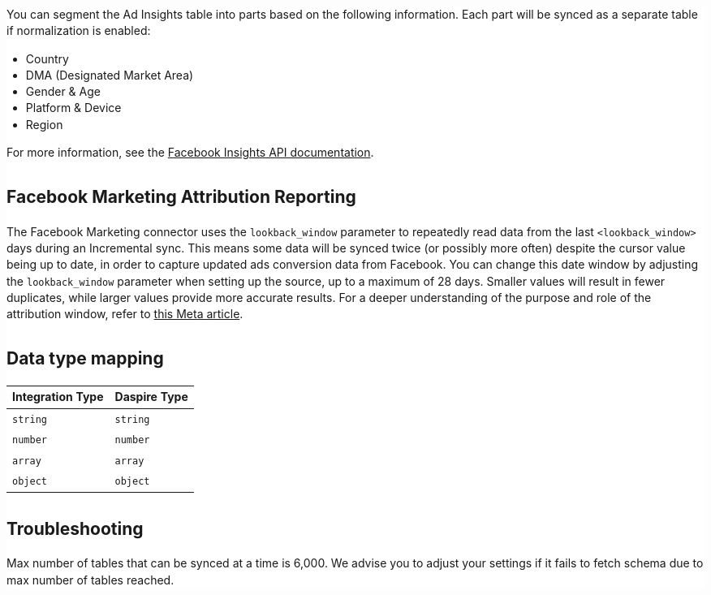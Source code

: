 You can segment the Ad Insights table into parts based on the following information. Each part will be synced as a separate table if normalization is enabled:

* Country
* DMA (Designated Market Area)
* Gender & Age
* Platform & Device
* Region

For more information, see the [Facebook Insights API documentation](https://developers.facebook.com/docs/marketing-api/reference/adgroup/insights/).

## Facebook Marketing Attribution Reporting

The Facebook Marketing connector uses the `lookback_window` parameter to repeatedly read data from the last `<lookback_window>` days during an Incremental sync. This means some data will be synced twice (or possibly more often) despite the cursor value being up to date, in order to capture updated ads conversion data from Facebook. You can change this date window by adjusting the `lookback_window` parameter when setting up the source, up to a maximum of 28 days. Smaller values will result in fewer duplicates, while larger values provide more accurate results. For a deeper understanding of the purpose and role of the attribution window, refer to [this Meta article](https://www.facebook.com/business/help/458681590974355?id=768381033531365).

## Data type mapping

| Integration Type | Daspire Type |
| --- | --- |
| `string` | `string` |
| `number` | `number` |
| `array` | `array` |
| `object` | `object` |

## Troubleshooting

Max number of tables that can be synced at a time is 6,000. We advise you to adjust your settings if it fails to fetch schema due to max number of tables reached.
